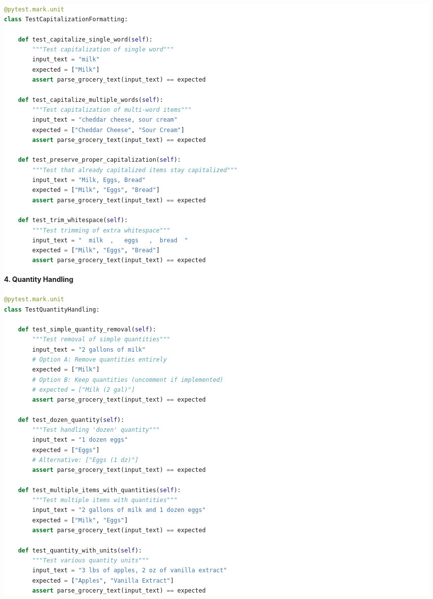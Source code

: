 ```python
@pytest.mark.unit
class TestCapitalizationFormatting:

    def test_capitalize_single_word(self):
        """Test capitalization of single word"""
        input_text = "milk"
        expected = ["Milk"]
        assert parse_grocery_text(input_text) == expected

    def test_capitalize_multiple_words(self):
        """Test capitalization of multi-word items"""
        input_text = "cheddar cheese, sour cream"
        expected = ["Cheddar Cheese", "Sour Cream"]
        assert parse_grocery_text(input_text) == expected

    def test_preserve_proper_capitalization(self):
        """Test that already capitalized items stay capitalized"""
        input_text = "Milk, Eggs, Bread"
        expected = ["Milk", "Eggs", "Bread"]
        assert parse_grocery_text(input_text) == expected

    def test_trim_whitespace(self):
        """Test trimming of extra whitespace"""
        input_text = "  milk  ,   eggs   ,  bread  "
        expected = ["Milk", "Eggs", "Bread"]
        assert parse_grocery_text(input_text) == expected
```

#### 4. Quantity Handling

```python
@pytest.mark.unit
class TestQuantityHandling:

    def test_simple_quantity_removal(self):
        """Test removal of simple quantities"""
        input_text = "2 gallons of milk"
        # Option A: Remove quantities entirely
        expected = ["Milk"]
        # Option B: Keep quantities (uncomment if implemented)
        # expected = ["Milk (2 gal)"]
        assert parse_grocery_text(input_text) == expected

    def test_dozen_quantity(self):
        """Test handling 'dozen' quantity"""
        input_text = "1 dozen eggs"
        expected = ["Eggs"]
        # Alternative: ["Eggs (1 dz)"]
        assert parse_grocery_text(input_text) == expected

    def test_multiple_items_with_quantities(self):
        """Test multiple items with quantities"""
        input_text = "2 gallons of milk and 1 dozen eggs"
        expected = ["Milk", "Eggs"]
        assert parse_grocery_text(input_text) == expected

    def test_quantity_with_units(self):
        """Test various quantity units"""
        input_text = "3 lbs of apples, 2 oz of vanilla extract"
        expected = ["Apples", "Vanilla Extract"]
        assert parse_grocery_text(input_text) == expected
```
